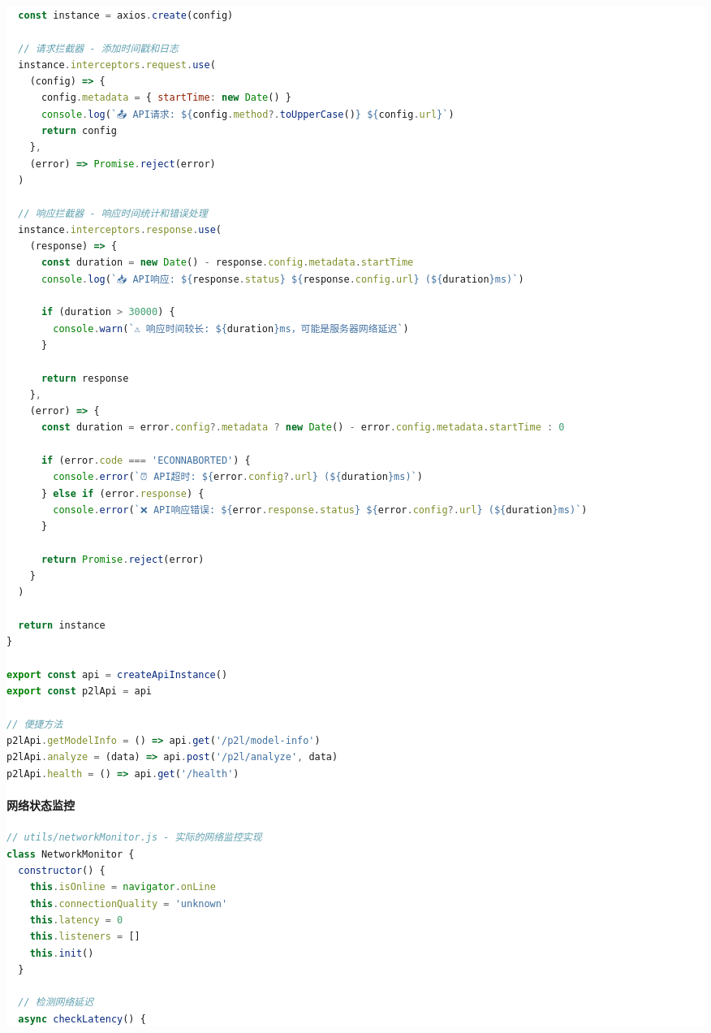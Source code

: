 ```javascript
  const instance = axios.create(config)

  // 请求拦截器 - 添加时间戳和日志
  instance.interceptors.request.use(
    (config) => {
      config.metadata = { startTime: new Date() }
      console.log(`📤 API请求: ${config.method?.toUpperCase()} ${config.url}`)
      return config
    },
    (error) => Promise.reject(error)
  )

  // 响应拦截器 - 响应时间统计和错误处理
  instance.interceptors.response.use(
    (response) => {
      const duration = new Date() - response.config.metadata.startTime
      console.log(`📥 API响应: ${response.status} ${response.config.url} (${duration}ms)`)
      
      if (duration > 30000) {
        console.warn(`⚠️ 响应时间较长: ${duration}ms，可能是服务器网络延迟`)
      }
      
      return response
    },
    (error) => {
      const duration = error.config?.metadata ? new Date() - error.config.metadata.startTime : 0
      
      if (error.code === 'ECONNABORTED') {
        console.error(`⏰ API超时: ${error.config?.url} (${duration}ms)`)
      } else if (error.response) {
        console.error(`❌ API响应错误: ${error.response.status} ${error.config?.url} (${duration}ms)`)
      }
      
      return Promise.reject(error)
    }
  )

  return instance
}

export const api = createApiInstance()
export const p2lApi = api

// 便捷方法
p2lApi.getModelInfo = () => api.get('/p2l/model-info')
p2lApi.analyze = (data) => api.post('/p2l/analyze', data)
p2lApi.health = () => api.get('/health')
```

#### 网络状态监控
```javascript
// utils/networkMonitor.js - 实际的网络监控实现
class NetworkMonitor {
  constructor() {
    this.isOnline = navigator.onLine
    this.connectionQuality = 'unknown'
    this.latency = 0
    this.listeners = []
    this.init()
  }

  // 检测网络延迟
  async checkLatency() {
```